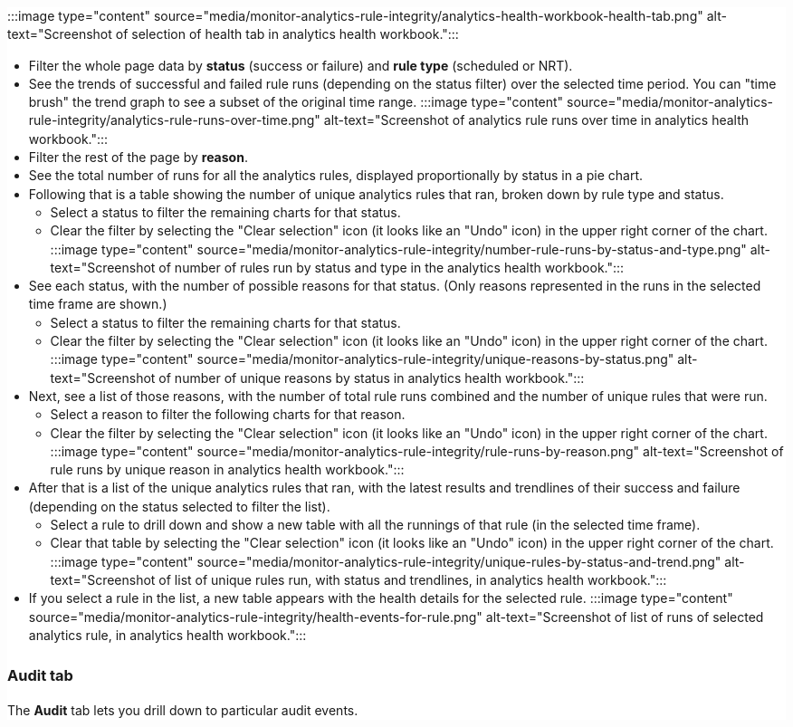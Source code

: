 :::image type="content" source="media/monitor-analytics-rule-integrity/analytics-health-workbook-health-tab.png" alt-text="Screenshot of selection of health tab in analytics health workbook.":::

- Filter the whole page data by **status** (success or failure) and **rule type** (scheduled or NRT).
- See the trends of successful and failed rule runs (depending on the status filter) over the selected time period. You can "time brush" the trend graph to see a subset of the original time range.
    :::image type="content" source="media/monitor-analytics-rule-integrity/analytics-rule-runs-over-time.png" alt-text="Screenshot of analytics rule runs over time in analytics health workbook.":::
- Filter the rest of the page by **reason**.
- See the total number of runs for all the analytics rules, displayed proportionally by status in a pie chart.
- Following that is a table showing the number of unique analytics rules that ran, broken down by rule type and status.
    - Select a status to filter the remaining charts for that status.
    - Clear the filter by selecting the "Clear selection" icon (it looks like an "Undo" icon) in the upper right corner of the chart.
    :::image type="content" source="media/monitor-analytics-rule-integrity/number-rule-runs-by-status-and-type.png" alt-text="Screenshot of number of rules run by status and type in the analytics health workbook.":::
- See each status, with the number of possible reasons for that status. (Only reasons represented in the runs in the selected time frame are shown.)
    - Select a status to filter the remaining charts for that status.
    - Clear the filter by selecting the "Clear selection" icon (it looks like an "Undo" icon) in the upper right corner of the chart.
    :::image type="content" source="media/monitor-analytics-rule-integrity/unique-reasons-by-status.png" alt-text="Screenshot of number of unique reasons by status in analytics health workbook.":::
- Next, see a list of those reasons, with the number of total rule runs combined and the number of unique rules that were run.
    - Select a reason to filter the following charts for that reason.
    - Clear the filter by selecting the "Clear selection" icon (it looks like an "Undo" icon) in the upper right corner of the chart.
    :::image type="content" source="media/monitor-analytics-rule-integrity/rule-runs-by-reason.png" alt-text="Screenshot of rule runs by unique reason in analytics health workbook.":::
- After that is a list of the unique analytics rules that ran, with the latest results and trendlines of their success and failure (depending on the status selected to filter the list).
    - Select a rule to drill down and show a new table with all the runnings of that rule (in the selected time frame).
    - Clear that table by selecting the "Clear selection" icon (it looks like an "Undo" icon) in the upper right corner of the chart.
    :::image type="content" source="media/monitor-analytics-rule-integrity/unique-rules-by-status-and-trend.png" alt-text="Screenshot of list of unique rules run, with status and trendlines, in analytics health workbook.":::
- If you select a rule in the list, a new table appears with the health details for the selected rule.
:::image type="content" source="media/monitor-analytics-rule-integrity/health-events-for-rule.png" alt-text="Screenshot of list of runs of selected analytics rule, in analytics health workbook.":::


### Audit tab

The **Audit** tab lets you drill down to particular audit events.
